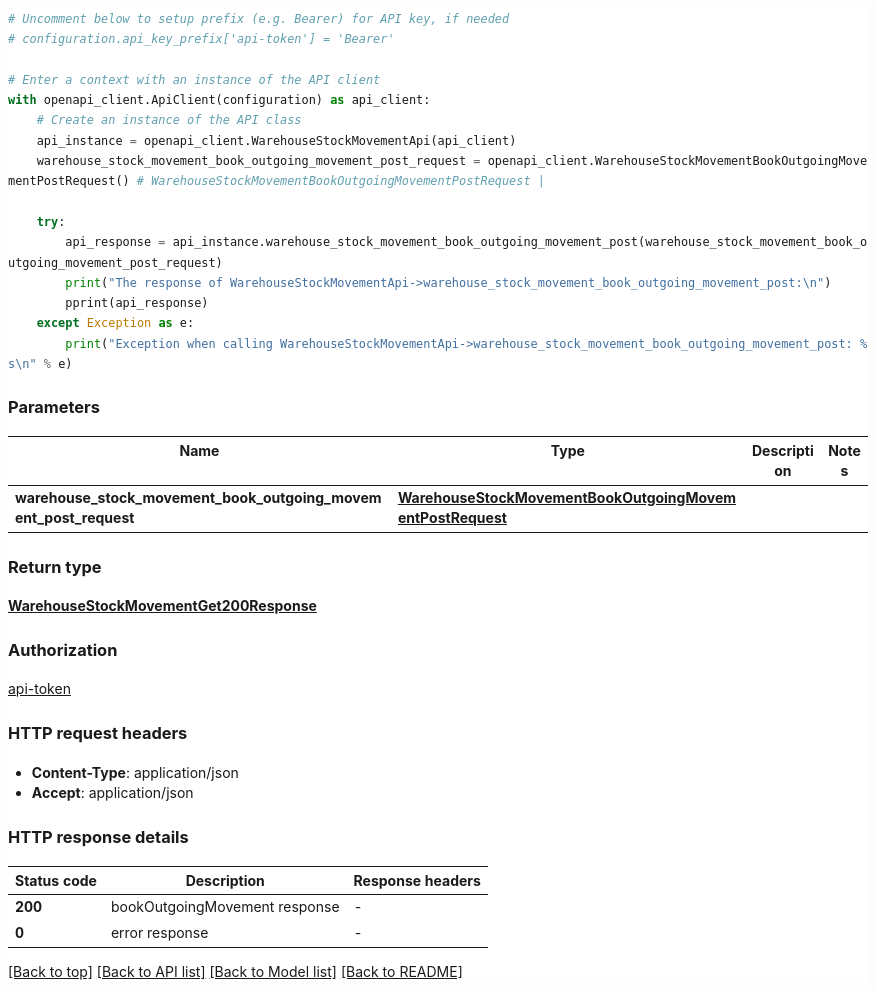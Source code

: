 ```python
# Uncomment below to setup prefix (e.g. Bearer) for API key, if needed
# configuration.api_key_prefix['api-token'] = 'Bearer'

# Enter a context with an instance of the API client
with openapi_client.ApiClient(configuration) as api_client:
    # Create an instance of the API class
    api_instance = openapi_client.WarehouseStockMovementApi(api_client)
    warehouse_stock_movement_book_outgoing_movement_post_request = openapi_client.WarehouseStockMovementBookOutgoingMovementPostRequest() # WarehouseStockMovementBookOutgoingMovementPostRequest | 

    try:
        api_response = api_instance.warehouse_stock_movement_book_outgoing_movement_post(warehouse_stock_movement_book_outgoing_movement_post_request)
        print("The response of WarehouseStockMovementApi->warehouse_stock_movement_book_outgoing_movement_post:\n")
        pprint(api_response)
    except Exception as e:
        print("Exception when calling WarehouseStockMovementApi->warehouse_stock_movement_book_outgoing_movement_post: %s\n" % e)
```



### Parameters


Name | Type | Description  | Notes
------------- | ------------- | ------------- | -------------
 **warehouse_stock_movement_book_outgoing_movement_post_request** | [**WarehouseStockMovementBookOutgoingMovementPostRequest**](WarehouseStockMovementBookOutgoingMovementPostRequest.md)|  | 

### Return type

[**WarehouseStockMovementGet200Response**](WarehouseStockMovementGet200Response.md)

### Authorization

[api-token](../README.md#api-token)

### HTTP request headers

 - **Content-Type**: application/json
 - **Accept**: application/json

### HTTP response details

| Status code | Description | Response headers |
|-------------|-------------|------------------|
**200** | bookOutgoingMovement response |  -  |
**0** | error response |  -  |

[[Back to top]](#) [[Back to API list]](../README.md#documentation-for-api-endpoints) [[Back to Model list]](../README.md#documentation-for-models) [[Back to README]](../README.md)
